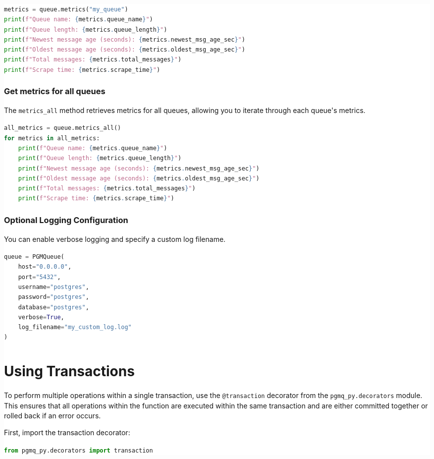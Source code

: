 ```python
metrics = queue.metrics("my_queue")
print(f"Queue name: {metrics.queue_name}")
print(f"Queue length: {metrics.queue_length}")
print(f"Newest message age (seconds): {metrics.newest_msg_age_sec}")
print(f"Oldest message age (seconds): {metrics.oldest_msg_age_sec}")
print(f"Total messages: {metrics.total_messages}")
print(f"Scrape time: {metrics.scrape_time}")
```

### Get metrics for all queues

The `metrics_all` method retrieves metrics for all queues, allowing you to iterate through each queue's metrics.

```python
all_metrics = queue.metrics_all()
for metrics in all_metrics:
    print(f"Queue name: {metrics.queue_name}")
    print(f"Queue length: {metrics.queue_length}")
    print(f"Newest message age (seconds): {metrics.newest_msg_age_sec}")
    print(f"Oldest message age (seconds): {metrics.oldest_msg_age_sec}")
    print(f"Total messages: {metrics.total_messages}")
    print(f"Scrape time: {metrics.scrape_time}")
```

### Optional Logging Configuration

You can enable verbose logging and specify a custom log filename.

```python
queue = PGMQueue(
    host="0.0.0.0",
    port="5432",
    username="postgres",
    password="postgres",
    database="postgres",
    verbose=True,
    log_filename="my_custom_log.log"
)
```

# Using Transactions

To perform multiple operations within a single transaction, use the `@transaction` decorator from the `pgmq_py.decorators` module. 
This ensures that all operations within the function are executed within the same transaction and are either committed together or rolled back if an error occurs.

First, import the transaction decorator:

```python
from pgmq_py.decorators import transaction
```
